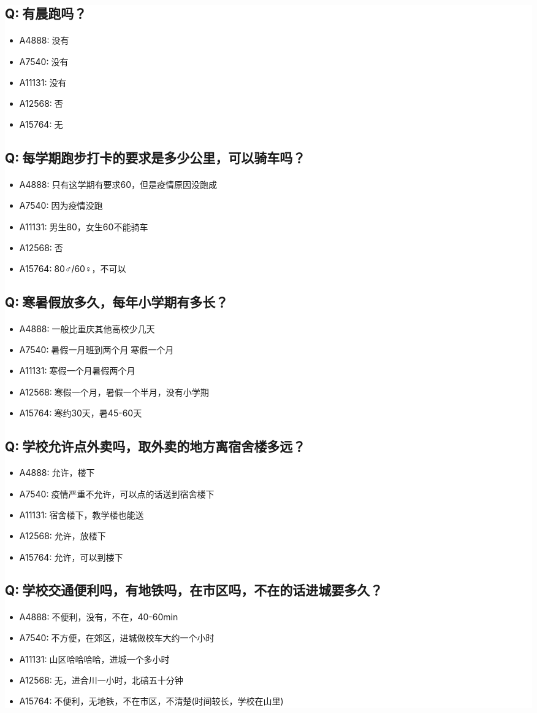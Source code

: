 ## Q: 有晨跑吗？

- A4888: 没有

- A7540: 没有

- A11131: 没有

- A12568: 否

- A15764: 无

## Q: 每学期跑步打卡的要求是多少公里，可以骑车吗？

- A4888: 只有这学期有要求60，但是疫情原因没跑成

- A7540: 因为疫情没跑

- A11131: 男生80，女生60不能骑车

- A12568: 否

- A15764: 80♂/60♀，不可以

## Q: 寒暑假放多久，每年小学期有多长？

- A4888: 一般比重庆其他高校少几天

- A7540: 暑假一月班到两个月 寒假一个月

- A11131: 寒假一个月暑假两个月

- A12568: 寒假一个月，暑假一个半月，没有小学期

- A15764: 寒约30天，暑45-60天

## Q: 学校允许点外卖吗，取外卖的地方离宿舍楼多远？

- A4888: 允许，楼下

- A7540: 疫情严重不允许，可以点的话送到宿舍楼下

- A11131: 宿舍楼下，教学楼也能送

- A12568: 允许，放楼下

- A15764: 允许，可以到楼下

## Q: 学校交通便利吗，有地铁吗，在市区吗，不在的话进城要多久？

- A4888: 不便利，没有，不在，40-60min

- A7540: 不方便，在郊区，进城做校车大约一个小时

- A11131: 山区哈哈哈哈，进城一个多小时

- A12568: 无，进合川一小时，北碚五十分钟

- A15764: 不便利，无地铁，不在市区，不清楚(时间较长，学校在山里)
